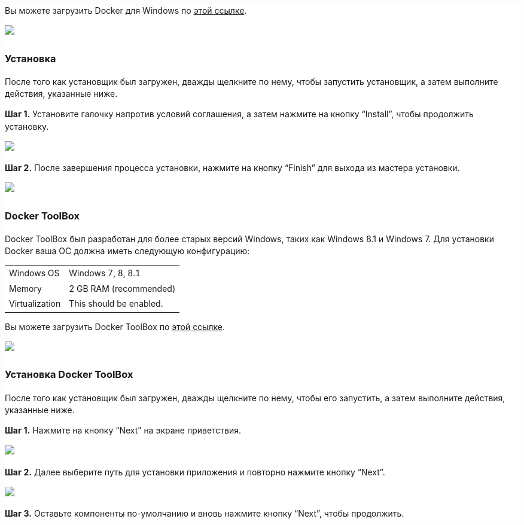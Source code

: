 Вы можете загрузить Docker для Windows по [этой ссылке](https://docs.docker.com/docker-for-windows/).

![](https://i.imgur.com/FcpZij3.jpg)

### Установка

После того как установщик был загружен, дважды щелкните по нему, чтобы запустить установщик, а затем выполните действия,
указанные ниже.

**Шаг 1.** Установите галочку напротив условий соглашения, а затем нажмите на кнопку “Install”, чтобы продолжить установку.

![](https://i.imgur.com/wtwn7xC.jpg)

**Шаг 2.** После завершения процесса установки, нажмите на кнопку “Finish” для выхода из мастера установки.

![](https://i.imgur.com/Zv0m3n8.jpg)

### Docker ToolBox

Docker ToolBox был разработан для более старых версий Windows, таких как Windows 8.1 и Windows 7. Для установки Docker ваша ОС должна иметь следующую конфигурацию:

|                |                         |
|----------------|-------------------------|
| Windows OS     | Windows 7, 8, 8.1       |
| Memory         | 2 GB RAM (recommended)  |
| Virtualization | This should be enabled. |

Вы можете загрузить Docker ToolBox по [этой ссылке](https://www.docker.com/products/docker-toolbox).

![](https://i.imgur.com/K698Efy.jpg)

### Установка Docker ToolBox

После того как установщик был загружен, дважды щелкните по нему, чтобы его запустить, а затем выполните действия, указанные ниже.

**Шаг 1.** Нажмите на кнопку “Next” на экране приветствия.

![](https://i.imgur.com/Yr88gPn.jpg)

**Шаг 2.** Далее выберите путь для установки приложения и повторно нажмите кнопку “Next”.

![](https://i.imgur.com/NFXSx6j.jpg)

**Шаг 3.** Оставьте компоненты по-умолчанию и вновь нажмите кнопку “Next”, чтобы продолжить.
